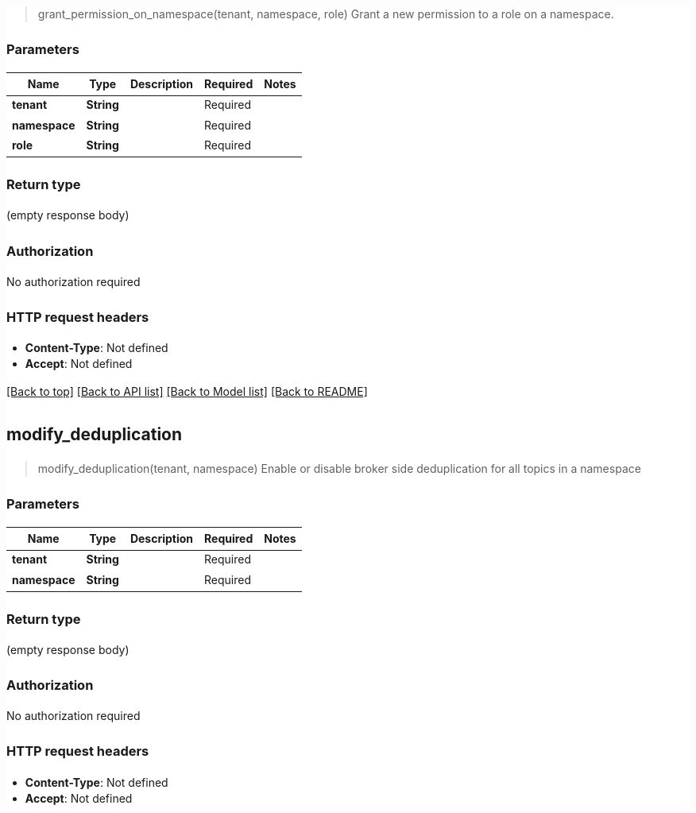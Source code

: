 > grant_permission_on_namespace(tenant, namespace, role)
Grant a new permission to a role on a namespace.

### Parameters


Name | Type | Description  | Required | Notes
------------- | ------------- | ------------- | ------------- | -------------
**tenant** | **String** |  | Required | 
**namespace** | **String** |  | Required | 
**role** | **String** |  | Required | 

### Return type

 (empty response body)

### Authorization

No authorization required

### HTTP request headers

- **Content-Type**: Not defined
- **Accept**: Not defined

[[Back to top]](#) [[Back to API list]](../README.md#documentation-for-api-endpoints) [[Back to Model list]](../README.md#documentation-for-models) [[Back to README]](../README.md)


## modify_deduplication

> modify_deduplication(tenant, namespace)
Enable or disable broker side deduplication for all topics in a namespace

### Parameters


Name | Type | Description  | Required | Notes
------------- | ------------- | ------------- | ------------- | -------------
**tenant** | **String** |  | Required | 
**namespace** | **String** |  | Required | 

### Return type

 (empty response body)

### Authorization

No authorization required

### HTTP request headers

- **Content-Type**: Not defined
- **Accept**: Not defined
